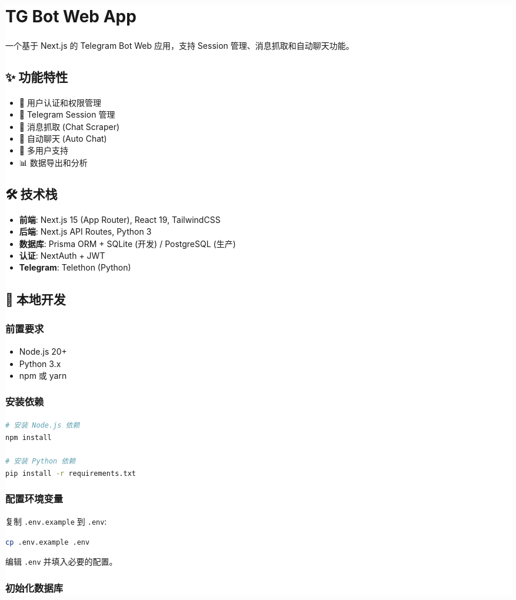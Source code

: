 # TG Bot Web App

一个基于 Next.js 的 Telegram Bot Web 应用，支持 Session 管理、消息抓取和自动聊天功能。

## ✨ 功能特性

- 🔐 用户认证和权限管理
- 📱 Telegram Session 管理
- 💬 消息抓取 (Chat Scraper)
- 🤖 自动聊天 (Auto Chat)
- 👥 多用户支持
- 📊 数据导出和分析

## 🛠️ 技术栈

- **前端**: Next.js 15 (App Router), React 19, TailwindCSS
- **后端**: Next.js API Routes, Python 3
- **数据库**: Prisma ORM + SQLite (开发) / PostgreSQL (生产)
- **认证**: NextAuth + JWT
- **Telegram**: Telethon (Python)

## 🚀 本地开发

### 前置要求

- Node.js 20+
- Python 3.x
- npm 或 yarn

### 安装依赖

```bash
# 安装 Node.js 依赖
npm install

# 安装 Python 依赖
pip install -r requirements.txt
```

### 配置环境变量

复制 `.env.example` 到 `.env`:

```bash
cp .env.example .env
```

编辑 `.env` 并填入必要的配置。

### 初始化数据库
